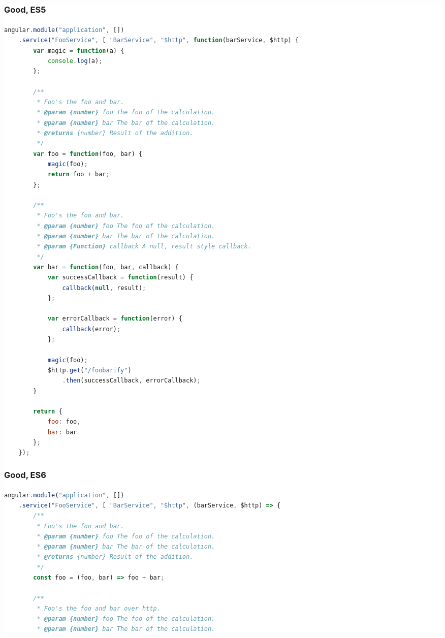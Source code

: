 ### Good, ES5

```js
angular.module("application", [])
	.service("FooService", [ "BarService", "$http", function(barService, $http) {
		var magic = function(a) {
			console.log(a);
		};

		/**
		 * Foo's the foo and bar.
		 * @param {number} foo The foo of the calculation.
		 * @param {number} bar The bar of the calculation.
		 * @returns {number} Result of the addition.
		 */
		var foo = function(foo, bar) {
			magic(foo);
			return foo + bar;
		};

		/**
		 * Foo's the foo and bar.
		 * @param {number} foo The foo of the calculation.
		 * @param {number} bar The bar of the calculation.
		 * @param {Function} callback A null, result style callback.
		 */
		var bar = function(foo, bar, callback) {
			var successCallback = function(result) {
				callback(null, result);
			};

			var errorCallback = function(error) {
				callback(error);
			};

			magic(foo);
			$http.get("/foobarify")
				.then(successCallback, errorCallback);
		}

		return {
			foo: foo,
			bar: bar
		};
	});
```

### Good, ES6

```js
angular.module("application", [])
	.service("FooService", [ "BarService", "$http", (barService, $http) => {
		/**
		 * Foo's the foo and bar.
		 * @param {number} foo The foo of the calculation.
		 * @param {number} bar The bar of the calculation.
		 * @returns {number} Result of the addition.
		 */
		const foo = (foo, bar) => foo + bar;

		/**
		 * Foo's the foo and bar over http.
		 * @param {number} foo The foo of the calculation.
		 * @param {number} bar The bar of the calculation.
```